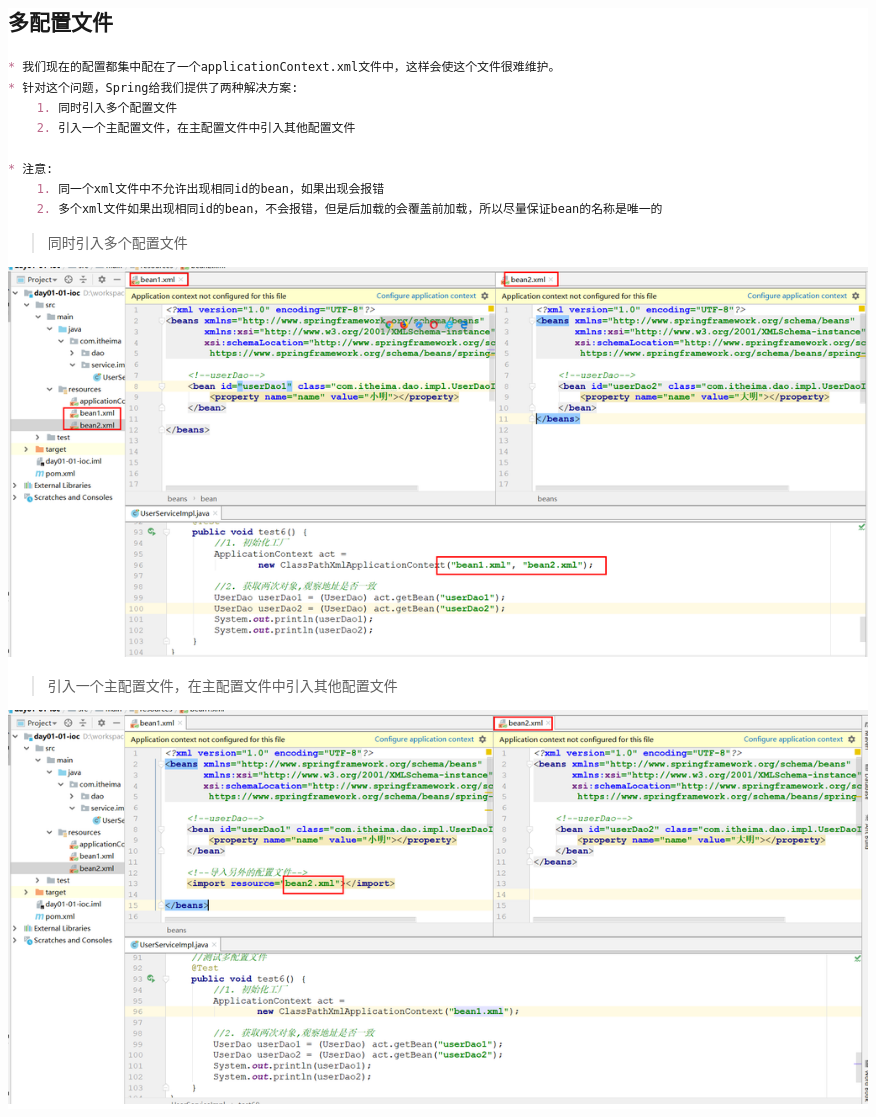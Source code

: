 

## 多配置文件

~~~markdown
* 我们现在的配置都集中配在了一个applicationContext.xml文件中，这样会使这个文件很难维护。
* 针对这个问题，Spring给我们提供了两种解决方案:
	1. 同时引入多个配置文件
	2. 引入一个主配置文件，在主配置文件中引入其他配置文件

* 注意:
	1. 同一个xml文件中不允许出现相同id的bean，如果出现会报错
	2. 多个xml文件如果出现相同id的bean，不会报错，但是后加载的会覆盖前加载，所以尽量保证bean的名称是唯一的
~~~

>同时引入多个配置文件 

![image-20221018102948765](assets/image-20221018102948765.png) 

>引入一个主配置文件，在主配置文件中引入其他配置文件 

![image-20221018103115771](assets/image-20221018103115771.png) 

